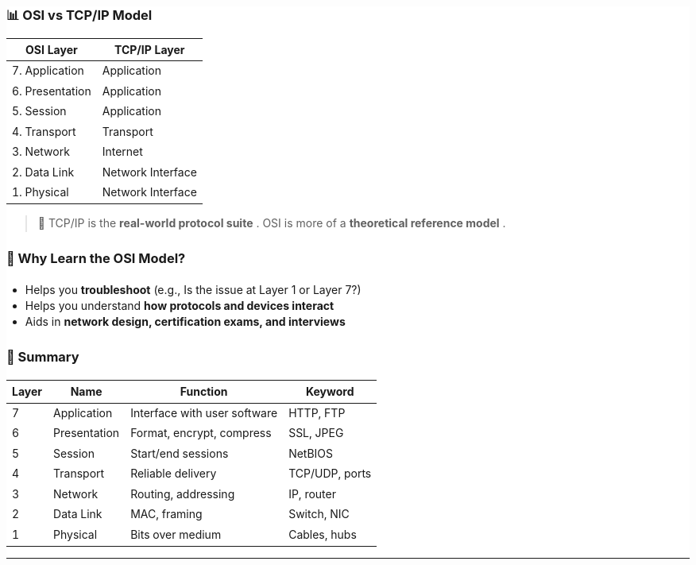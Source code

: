 ### 📊 OSI vs TCP/IP Model

| OSI Layer       | TCP/IP Layer      |
| --------------- | ----------------- |
| 7. Application  | Application       |
| 6. Presentation | Application       |
| 5. Session      | Application       |
| 4. Transport    | Transport         |
| 3. Network      | Internet          |
| 2. Data Link    | Network Interface |
| 1. Physical     | Network Interface |

> 🧠 TCP/IP is the  **real-world protocol suite** . OSI is more of a  **theoretical reference model** .

### 🧠 Why Learn the OSI Model?

* Helps you **troubleshoot** (e.g., Is the issue at Layer 1 or Layer 7?)
* Helps you understand **how protocols and devices interact**
* Aids in **network design, certification exams, and interviews**

### 🏁 Summary

| Layer | Name         | Function                     | Keyword        |
| ----- | ------------ | ---------------------------- | -------------- |
| 7     | Application  | Interface with user software | HTTP, FTP      |
| 6     | Presentation | Format, encrypt, compress    | SSL, JPEG      |
| 5     | Session      | Start/end sessions           | NetBIOS        |
| 4     | Transport    | Reliable delivery            | TCP/UDP, ports |
| 3     | Network      | Routing, addressing          | IP, router     |
| 2     | Data Link    | MAC, framing                 | Switch, NIC    |
| 1     | Physical     | Bits over medium             | Cables, hubs   |

---
